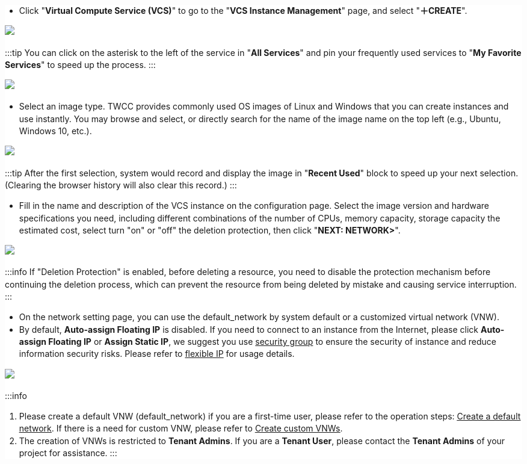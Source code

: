 

<Tabs>

<TabItem value="TWCC Portal" label="TWCC Portal">

 * Click "**Virtual Compute Service (VCS)**" to go to the "**VCS Instance Management**" page, and select "**＋CREATE**".

![](https://cos.twcc.ai/SYS-MANUAL/uploads/upload_6668cf5d5b790061f3efb1764915cd95.png)

:::tip
You can click on the asterisk to the left of the service in "**All Services**" <i class="fa fa-star-o" aria-hidden="true"></i> and pin your frequently used services to "**My Favorite Services**" to speed up the process.
:::

![](https://cos.twcc.ai/SYS-MANUAL/uploads/upload_54e12ed7a4b5be26649eab62e1b2c2f5.png)

* Select an image type. TWCC provides commonly used OS images of Linux and Windows that you can create instances and use instantly. You may browse and select, or directly search for the name of the image name on the top left (e.g., Ubuntu, Windows 10, etc.).

![](https://cos.twcc.ai/SYS-MANUAL/uploads/upload_1e689d8dfc9849f6b785be5782475970.png)


:::tip
After the first selection, system would record and display the image in "**Recent Used**" block to speed up your next selection. (Clearing the browser history will also clear this record.)
:::

* Fill in the name and description of the VCS instance on the configuration page. Select the image version and hardware specifications you need, including different combinations of the number of CPUs, memory capacity, storage capacity the estimated cost, select turn "on" or "off" the deletion protection, then click "**NEXT: NETWORK>**".

![](https://cos.twcc.ai/SYS-MANUAL/uploads/upload_58fd9944d2a55400885b40ad37373205.png)

:::info
If "Deletion Protection" is enabled, before deleting a resource, you need to disable the protection mechanism before continuing the deletion process, which can prevent the resource from being deleted by mistake and causing service interruption.
:::

* On the network setting page, you can use the default_network by system default or a customized virtual network (VNW).
* By default, **Auto-assign Floating IP** is disabled. If you need to connect to an instance from the Internet, please click **Auto-assign Floating IP** or **Assign Static IP**, we suggest you use [security group](https://man.twcc.vip/en/docs/vcs/user-guides/security/security-group/) to ensure the security of instance and reduce information security risks. Please refer to [flexible IP](https://man.twcc.vip/en/docs/vcs/user-guides/networking/elastic-ip) for usage details.

![](https://cos.twcc.ai/SYS-MANUAL/uploads/upload_5a02c1ad1f9ef715c00af9993343364e.png)


:::info
1. Please create a default VNW (default_network) if you are a first-time user, please refer to the operation steps: [<ins>Create a default network</ins>](https://man.twcc.vip/en/docs/vcs/tutorials/create-default-network). If there is a need for custom VNW, please refer to [<ins>Create custom VNWs</ins>](https://man.twcc.vip/en/docs/vcs/user-guides/networking/virtual-network#create-custom-vnws).
2. The creation of VNWs is restricted to **Tenant Admins**. If you are a **Tenant User**, please contact the **Tenant Admins** of your project for assistance.
:::
